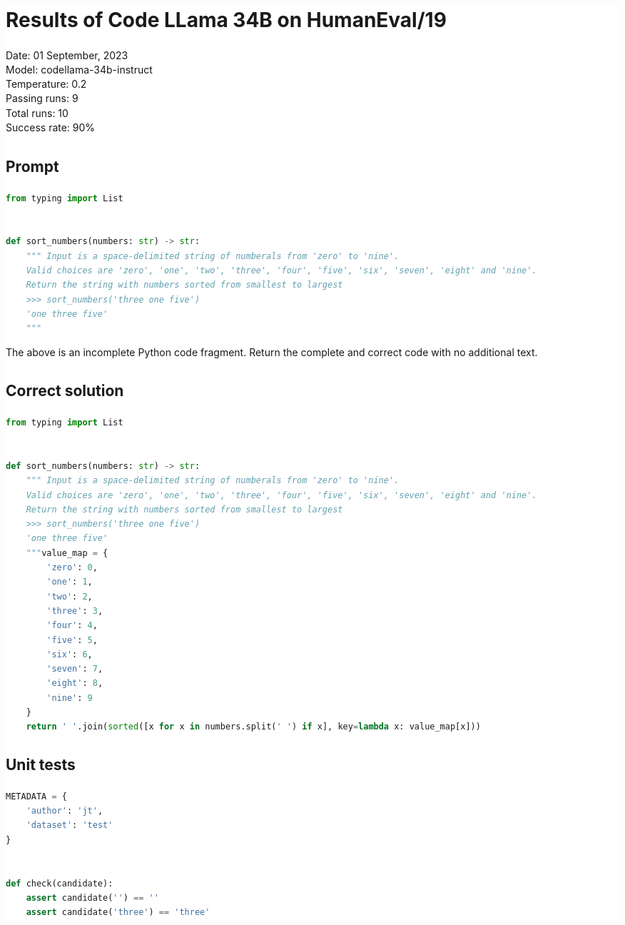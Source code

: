 # Results of Code LLama 34B on HumanEval/19
Date: 01 September, 2023<br />
Model: codellama-34b-instruct<br />
Temperature: 0.2<br />
Passing runs: 9<br />
Total runs: 10<br />
Success rate: 90%
## Prompt
```python
from typing import List


def sort_numbers(numbers: str) -> str:
    """ Input is a space-delimited string of numberals from 'zero' to 'nine'.
    Valid choices are 'zero', 'one', 'two', 'three', 'four', 'five', 'six', 'seven', 'eight' and 'nine'.
    Return the string with numbers sorted from smallest to largest
    >>> sort_numbers('three one five')
    'one three five'
    """
```
The above is an incomplete Python code fragment. Return the complete and correct code with no additional text.
## Correct solution
```python
from typing import List


def sort_numbers(numbers: str) -> str:
    """ Input is a space-delimited string of numberals from 'zero' to 'nine'.
    Valid choices are 'zero', 'one', 'two', 'three', 'four', 'five', 'six', 'seven', 'eight' and 'nine'.
    Return the string with numbers sorted from smallest to largest
    >>> sort_numbers('three one five')
    'one three five'
    """value_map = {
        'zero': 0,
        'one': 1,
        'two': 2,
        'three': 3,
        'four': 4,
        'five': 5,
        'six': 6,
        'seven': 7,
        'eight': 8,
        'nine': 9
    }
    return ' '.join(sorted([x for x in numbers.split(' ') if x], key=lambda x: value_map[x]))
```
## Unit tests
```python
METADATA = {
    'author': 'jt',
    'dataset': 'test'
}


def check(candidate):
    assert candidate('') == ''
    assert candidate('three') == 'three'
```